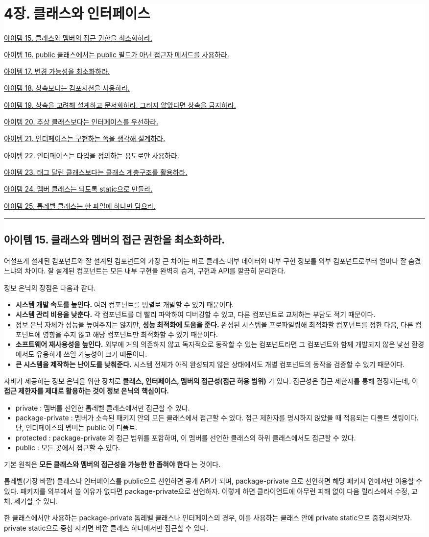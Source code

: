 # 4장. 클래스와 인터페이스

[아이템 15. 클래스와 멤버의 접근 권한을 최소화하라.](##아이템-15.-클래스와-멤버의-접근-권한을-최소화하라.)

[아이템 16. public 클래스에서는 public 필드가 아닌 접근자 메서드를 사용하라.](##아이템-16.-public-클래스에서는-public-필드가-아닌-접근자-메서드를-사용하라.)

[아이템 17. 변경 가능성을 최소화하라.](##아이템-17.-변경-가능성을-최소화하라.)

[아이템 18. 상속보다는 컴포지션을 사용하라.](##아이템-18.-상속보다는-컴포지션을-사용하라.)

[아이템 19. 상속을 고려해 설계하고 문서화하라. 그러지 않았다면 상속을 금지하라.](##아이템-19.-상속을-고려해-설계하고-문서화하라.-그러지-않았다면-상속을-금지하라.)

[아이템 20. 추상 클래스보다는 인터페이스를 우선하라.](##아이템-20.-추상-클래스보다는-인터페이스를-우선하라.)

[아이템 21. 인터페이스는 구현하는 쪽을 생각해 설계하라.](##아이템-21.-인터페이스는-구현하는-쪽을-생각해-설계하라.)

[아이템 22. 인터페이스는 타입을 정의하는 용도로만 사용하라.](##아이템-22.-인터페이스는-타입을-정의하는-용도로만-사용하라.)

[아이템 23. 태그 달린 클래스보다는 클래스 계층구조를 활용하라.](##아이템-23.-태그-달린-클래스보다는-클래스-계층구조를-활용하라.)

[아이템 24. 멤버 클래스는 되도록 static으로 만들라.](##아이템-24.-멤버-클래스는-되도록-static으로-만들라.)

[아이템 25. 톱레벨 클래스는 한 파일에 하나만 담으라.](##아이템-25.-톱레벨-클래스는-한-파일에-하나만-담으라.)

---

## 아이템 15. 클래스와 멤버의 접근 권한을 최소화하라.

어설프게 설계된 컴포넌트와 잘 설계된 컴포넌트의 가장 큰 차이는 바로 클래스 내부 데이터와 내부 구현 정보를 외부 컴포넌트로부터 얼마나 잘 숨겼느냐의 차이다. 잘 설계된 컴포넌트는 모든 내부 구현을 완벽히 숨겨, 구현과 API를 깔끔히 분리한다.

정보 은닉의 장점은 다음과 같다.

 * __시스템 개발 속도를 높인다.__ 여러 컴포넌트를 병렬로 개발할 수 있기 때문이다.
 * __시스템 관리 비용을 낮춘다.__ 각 컴포넌트를 더 빨리 파악하여 디버깅할 수 있고, 다른 컴포넌트로 교체하는 부담도 적기 때문이다.
 * 정보 은닉 자체가 성능을 높여주지는 않지만, __성능 최적화에 도움을 준다.__ 완성된 시스템을 프로파일링해 최적화할 컴포넌트를 정한 다음, 다른 컴포넌트에 영향을 주지 않고 해당 컴포넌트만 최적화할 수 있기 때문이다.
 * __소프트웨어 재사용성을 높인다.__ 외부에 거의 의존하지 않고 독자적으로 동작할 수 있는 컴포넌트라면 그 컴포넌트와 함께 개발되지 않은 낯선 환경에서도 유용하게 쓰일 가능성이 크기 때문이다.
 * __큰 시스템을 제작하는 난이도를 낮춰준다.__ 시스템 전체가 아직 완성되지 않은 상태에서도 개별 컴포넌트의 동작을 검증할 수 있기 때문이다.

자바가 제공하는 정보 은닉을 위한 장치로 __클래스, 인터페이스, 멤버의 접근성(접근 허용 범위)__ 가 있다. 접근성은 접근 제한자를 통해 결정되는데, 이 __접근 제한자를 제대로 활용하는 것이 정보 은닉의 핵심이다.__

 * private : 멤버를 선언한 톱레벨 클래스에서만 접근할 수 있다.
 * package-private : 멤버가 소속된 패키지 안의 모든 클래스에서 접근할 수 있다. 접근 제한자를 명시하지 않았을 때 적용되는 디폴트 셋팅이다. 단, 인터페이스의 멤버는 public 이 디폴트.
 * protected : package-private 의 접근 범위를 포함하며, 이 멤버를 선언한 클래스의 하위 클래스에서도 접근할 수 있다.
 * public : 모든 곳에서 접근할 수 있다.

기본 원칙은 __모든 클래스와 멤버의 접근성을 가능한 한 좁혀야 한다__ 는 것이다. 

톱레벨(가장 바깥) 클래스나 인터페이스를 public으로 선언하면 공개 API가 되며, package-private 으로 선언하면 해당 패키지 안에서만 이용할 수 있다. 패키지를 외부에서 쓸 이유가 없다면 package-private으로 선언하자. 이렇게 하면 클라이언트에 아무런 피해 없이 다음 릴리스에서 수정, 교체, 제거할 수 있다.

한 클래스에서만 사용하는 package-private 톱레벨 클래스나 인터페이스의 경우, 이를 사용하는 클래스 안에 private static으로 중첩시켜보자. private static으로 중첩 시키면 바깥 클래스 하나에서만 접근할 수 있다.
